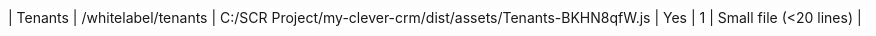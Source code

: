 | Tenants | /whitelabel/tenants | C:/SCR Project/my-clever-crm/dist/assets/Tenants-BKHN8qfW.js | Yes | 1 | Small file (<20 lines) |
